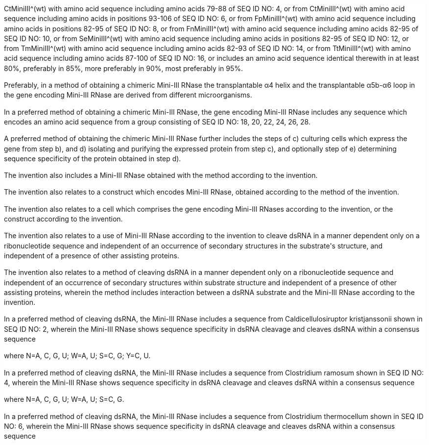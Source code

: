   CtMiniIII^(wt) with amino acid sequence including amino acids 79-88 of
  SEQ ID NO: 4, or from CtMiniIII^(wt) with amino acid sequence
  including amino acids in positions 93-106 of SEQ ID NO: 6, or from
  FpMiniIII^(wt) with amino acid sequence including amino acids in
  positions 82-95 of SEQ ID NO: 8, or from FnMiniIII^(wt) with amino
  acid sequence including amino acids 82-95 of SEQ ID NO: 10, or from
  SeMiniIII^(wt) with amino acid sequence including amino acids in
  positions 82-95 of SEQ ID NO: 12, or from TmMiniIII^(wt) with amino
  acid sequence including amino acids 82-93 of SEQ ID NO: 14, or from
  TtMiniIII^(wt) with amino acid sequence including amino acids 87-100
  of SEQ ID NO: 16, or includes an amino acid sequence identical
  therewith in at least 80%, preferably in 85%, more preferably in 90%,
  most preferably in 95%.

Preferably, in a method of obtaining a chimeric Mini-III RNase the transplantable α4 helix and the transplantable α5b-α6 loop in the gene encoding Mini-III RNase are derived from different microorganisms.

In a preferred method of obtaining a chimeric Mini-III RNase, the gene encoding Mini-III RNase includes any sequence which encodes an amino acid sequence from a group consisting of SEQ ID NO: 18, 20, 22, 24, 26, 28.

A preferred method of obtaining the chimeric Mini-III RNase further includes the steps of c) culturing cells which express the gene from step b), and d) isolating and purifying the expressed protein from step c), and optionally step of e) determining sequence specificity of the protein obtained in step d).

The invention also includes a Mini-III RNase obtained with the method according to the invention.

The invention also relates to a construct which encodes Mini-III RNase, obtained according to the method of the invention.

The invention also relates to a cell which comprises the gene encoding Mini-III RNases according to the invention, or the construct according to the invention.

The invention also relates to a use of Mini-III RNase according to the invention to cleave dsRNA in a manner dependent only on a ribonucleotide sequence and independent of an occurrence of secondary structures in the substrate's structure, and independent of a presence of other assisting proteins.

The invention also relates to a method of cleaving dsRNA in a manner dependent only on a ribonucleotide sequence and independent of an occurrence of secondary structures within substrate structure and independent of a presence of other assisting proteins, wherein the method includes interaction between a dsRNA substrate and the Mini-III RNase according to the invention.

In a preferred method of cleaving dsRNA, the Mini-III RNase includes a sequence from Caldicellulosiruptor kristjanssonii shown in SEQ ID NO: 2, wherein the Mini-III RNase shows sequence specificity in dsRNA cleavage and cleaves dsRNA within a consensus sequence

where N=A, C, G, U; W=A, U; S=C, G; Y=C, U.

In a preferred method of cleaving dsRNA, the Mini-III RNase includes a sequence from Clostridium ramosum shown in SEQ ID NO: 4, wherein the Mini-III RNase shows sequence specificity in dsRNA cleavage and cleaves dsRNA within a consensus sequence

where N=A, C, G, U; W=A, U; S=C, G.

In a preferred method of cleaving dsRNA, the Mini-III RNase includes a sequence from Clostridium thermocellum shown in SEQ ID NO: 6, wherein the Mini-III RNase shows sequence specificity in dsRNA cleavage and cleaves dsRNA within a consensus sequence
